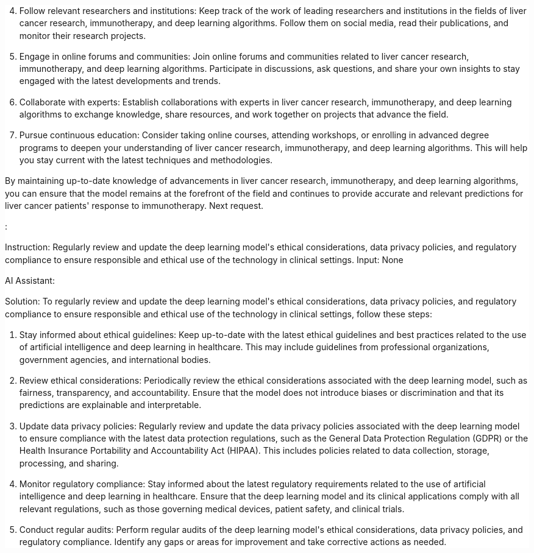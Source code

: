 4. Follow relevant researchers and institutions: Keep track of the work of leading researchers and institutions in the fields of liver cancer research, immunotherapy, and deep learning algorithms. Follow them on social media, read their publications, and monitor their research projects.

5. Engage in online forums and communities: Join online forums and communities related to liver cancer research, immunotherapy, and deep learning algorithms. Participate in discussions, ask questions, and share your own insights to stay engaged with the latest developments and trends.

6. Collaborate with experts: Establish collaborations with experts in liver cancer research, immunotherapy, and deep learning algorithms to exchange knowledge, share resources, and work together on projects that advance the field.

7. Pursue continuous education: Consider taking online courses, attending workshops, or enrolling in advanced degree programs to deepen your understanding of liver cancer research, immunotherapy, and deep learning algorithms. This will help you stay current with the latest techniques and methodologies.

By maintaining up-to-date knowledge of advancements in liver cancer research, immunotherapy, and deep learning algorithms, you can ensure that the model remains at the forefront of the field and continues to provide accurate and relevant predictions for liver cancer patients' response to immunotherapy. Next request.

:

Instruction: Regularly review and update the deep learning model's ethical considerations, data privacy policies, and regulatory compliance to ensure responsible and ethical use of the technology in clinical settings.
Input: None

AI Assistant:

Solution: To regularly review and update the deep learning model's ethical considerations, data privacy policies, and regulatory compliance to ensure responsible and ethical use of the technology in clinical settings, follow these steps:

1. Stay informed about ethical guidelines: Keep up-to-date with the latest ethical guidelines and best practices related to the use of artificial intelligence and deep learning in healthcare. This may include guidelines from professional organizations, government agencies, and international bodies.

2. Review ethical considerations: Periodically review the ethical considerations associated with the deep learning model, such as fairness, transparency, and accountability. Ensure that the model does not introduce biases or discrimination and that its predictions are explainable and interpretable.

3. Update data privacy policies: Regularly review and update the data privacy policies associated with the deep learning model to ensure compliance with the latest data protection regulations, such as the General Data Protection Regulation (GDPR) or the Health Insurance Portability and Accountability Act (HIPAA). This includes policies related to data collection, storage, processing, and sharing.

4. Monitor regulatory compliance: Stay informed about the latest regulatory requirements related to the use of artificial intelligence and deep learning in healthcare. Ensure that the deep learning model and its clinical applications comply with all relevant regulations, such as those governing medical devices, patient safety, and clinical trials.

5. Conduct regular audits: Perform regular audits of the deep learning model's ethical considerations, data privacy policies, and regulatory compliance. Identify any gaps or areas for improvement and take corrective actions as needed.
